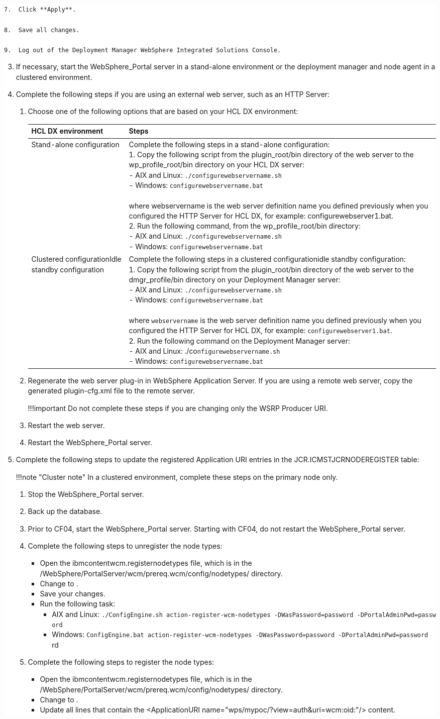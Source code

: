     7.  Click **Apply**.

    8.  Save all changes.

    9.  Log out of the Deployment Manager WebSphere Integrated Solutions Console.

3.  If necessary, start the WebSphere\_Portal server in a stand-alone environment or the deployment manager and node agent in a clustered environment.

4.  Complete the following steps if you are using an external web server, such as an HTTP Server:

    1.  Choose one of the following options that are based on your HCL DX environment:

        |HCL DX environment|Steps|
        |------------------|-----|
        |Stand-alone configuration|Complete the following steps in a stand-alone configuration:<br>        1.  Copy the following script from the plugin_root/bin directory of the web server to the wp_profile_root/bin directory on your HCL DX server:<br> -   AIX and Linux: `./configurewebservername.sh` <br> -   Windows: `configurewebservername.bat`<br><br> where webservername is the web server definition name you defined previously when you configured the HTTP Server for HCL DX, for example: configurewebserver1.bat.<br> 2.  Run the following command, from the wp_profile_root/bin directory: <br> -   AIX and Linux: `./configurewebservername.sh`<br> -   Windows: `configurewebservername.bat`|
        |Clustered configurationIdle standby configuration|Complete the following steps in a clustered configurationidle standby configuration:   <br>     1.  Copy the following script from the plugin_root/bin directory of the web server to the dmgr_profile/bin directory on your Deployment Manager server:<br> -   AIX and Linux: `./configurewebservername.sh` <br> -   Windows: `configurewebservername.bat` <br><br> where `webservername` is the web server definition name you defined previously when you configured the HTTP Server for HCL DX, for example: `configurewebserver1.bat`.<br> 2.  Run the following command on the Deployment Manager server:<br> -   AIX and Linux: ./co`nfigurewebservername.sh`<br> -   Windows: `configurewebservername.bat`|

    2.  Regenerate the web server plug-in in WebSphere Application Server. If you are using a remote web server, copy the generated plugin-cfg.xml file to the remote server.

        !!!important
            Do not complete these steps if you are changing only the WSRP Producer URI.

    3.  Restart the web server.

    4.  Restart the WebSphere_Portal server.

5.  Complete the following steps to update the registered Application URI entries in the JCR.ICMSTJCRNODEREGISTER table:

    !!!note "Cluster note"
        In a clustered environment, complete these steps on the primary node only.

    1.  Stop the WebSphere_Portal server.

    2.  Back up the database.

    3.  Prior to CF04, start the WebSphere_Portal server. Starting with CF04, do not restart the WebSphere_Portal server.

    4.  Complete the following steps to unregister the node types:

        -   Open the ibmcontentwcm.registernodetypes file, which is in the /WebSphere/PortalServer/wcm/prereq.wcm/config/nodetypes/ directory.
        -   Change <registerAction action="register"/> to <registerAction action="deregister"/>.
        -   Save your changes.
        -   Run the following task:
            -   AIX and Linux: `./ConfigEngine.sh action-register-wcm-nodetypes -DWasPassword=password -DPortalAdminPwd=password`
            -   Windows: `ConfigEngine.bat action-register-wcm-nodetypes -DWasPassword=password -DPortalAdminPwd=password`
rd
    5.  Complete the following steps to register the node types:

        -   Open the ibmcontentwcm.registernodetypes file, which is in the /WebSphere/PortalServer/wcm/prereq.wcm/config/nodetypes/ directory.
        -   Change <registerAction action="deregister"/> to <registerAction action="register"/>.
        -   Update all lines that contain the <ApplicationURI name="wps/mypoc/?view=auth&uri=wcm:oid:"/\> content.
